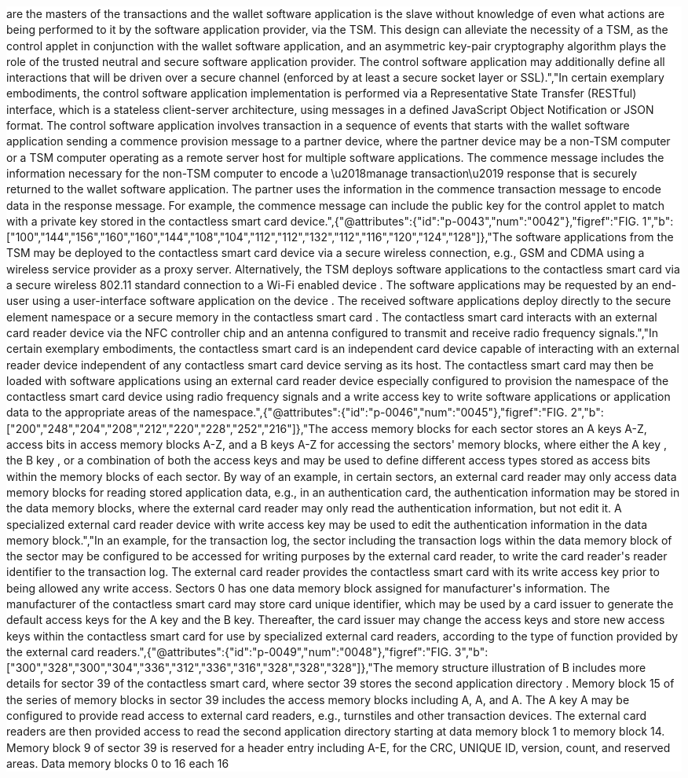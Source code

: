 are the masters of the transactions and the wallet software application is the slave without knowledge of even what actions are being performed to it by the software application provider, via the TSM. This design can alleviate the necessity of a TSM, as the control applet in conjunction with the wallet software application, and an asymmetric key-pair cryptography algorithm plays the role of the trusted neutral and secure software application provider. The control software application may additionally define all interactions that will be driven over a secure channel (enforced by at least a secure socket layer or SSL).","In certain exemplary embodiments, the control software application implementation is performed via a Representative State Transfer (RESTful) interface, which is a stateless client-server architecture, using messages in a defined JavaScript Object Notification or JSON format. The control software application involves transaction in a sequence of events that starts with the wallet software application sending a commence provision message to a partner device, where the partner device may be a non-TSM computer or a TSM computer operating as a remote server host for multiple software applications. The commence message includes the information necessary for the non-TSM computer to encode a \u2018manage transaction\u2019 response that is securely returned to the wallet software application. The partner uses the information in the commence transaction message to encode data in the response message. For example, the commence message can include the public key for the control applet to match with a private key stored in the contactless smart card device.",{"@attributes":{"id":"p-0043","num":"0042"},"figref":"FIG. 1","b":["100","144","156","160","160","144","108","104","112","112","132","112","116","120","124","128"]},"The software applications from the TSM  may be deployed to the contactless smart card device  via a secure wireless connection, e.g., GSM and CDMA  using a wireless service provider  as a proxy server. Alternatively, the TSM  deploys software applications to the contactless smart card  via a secure wireless 802.11 standard connection to a Wi-Fi enabled device . The software applications may be requested by an end-user using a user-interface software application  on the device . The received software applications deploy directly to the secure element namespace  or a secure memory in the contactless smart card . The contactless smart card interacts with an external card reader device  via the NFC controller chip  and an antenna  configured to transmit and receive radio frequency signals.","In certain exemplary embodiments, the contactless smart card  is an independent card device capable of interacting with an external reader device  independent of any contactless smart card device serving as its host. The contactless smart card  may then be loaded with software applications using an external card reader device especially configured to provision the namespace  of the contactless smart card device  using radio frequency signals and a write access key to write software applications or application data to the appropriate areas of the namespace.",{"@attributes":{"id":"p-0046","num":"0045"},"figref":"FIG. 2","b":["200","248","204","208","212","220","228","252","216"]},"The access memory blocks for each sector stores an A keys A-Z, access bits in access memory blocks A-Z, and a B keys A-Z for accessing the sectors' memory blocks, where either the A key , the B key , or a combination of both the access keys  and  may be used to define different access types stored as access bits within the memory blocks of each sector. By way of an example, in certain sectors, an external card reader may only access data memory blocks for reading stored application data, e.g., in an authentication card, the authentication information may be stored in the data memory blocks, where the external card reader may only read the authentication information, but not edit it. A specialized external card reader device with write access key may be used to edit the authentication information in the data memory block.","In an example, for the transaction log, the sector including the transaction logs within the data memory block of the sector may be configured to be accessed for writing purposes by the external card reader, to write the card reader's reader identifier to the transaction log. The external card reader provides the contactless smart card with its write access key prior to being allowed any write access. Sectors 0 has one data memory block  assigned for manufacturer's information. The manufacturer of the contactless smart card may store card unique identifier, which may be used by a card issuer to generate the default access keys for the A key and the B key. Thereafter, the card issuer may change the access keys and store new access keys within the contactless smart card for use by specialized external card readers, according to the type of function provided by the external card readers.",{"@attributes":{"id":"p-0049","num":"0048"},"figref":"FIG. 3","b":["300","328","300","304","336","312","336","316","328","328","328"]},"The memory structure illustration of B includes more details for sector 39 of the contactless smart card, where sector 39 stores the second application directory . Memory block 15 of the series of memory blocks  in sector 39 includes the access memory blocks including A, A, and A. The A key A may be configured to provide read access to external card readers, e.g., turnstiles and other transaction devices. The external card readers are then provided access to read the second application directory starting at data memory block 1 to memory block 14. Memory block 9 of sector 39 is reserved for a header entry including A-E, for the CRC, UNIQUE ID, version, count, and reserved areas. Data memory blocks 0 to 16 each 16